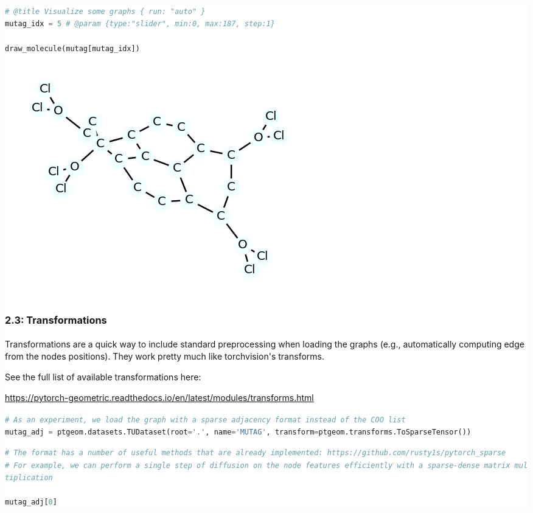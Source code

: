 


```python
# @title Visualize some graphs { run: "auto" }
mutag_idx = 5 # @param {type:"slider", min:0, max:187, step:1}

draw_molecule(mutag[mutag_idx])

```


    
![png](_A_Primer_on_Graph_Neural_Networks_%28Liverpool%29_files/_A_Primer_on_Graph_Neural_Networks_%28Liverpool%29_24_0.png)
    


### 2.3: Transformations

Transformations are a quick way to include standard preprocessing when loading the graphs (e.g., automatically computing edge from the nodes positions). They work pretty much like torchvision's transforms.

See the full list of available transformations here:

https://pytorch-geometric.readthedocs.io/en/latest/modules/transforms.html


```python
# As an experiment, we load the graph with a sparse adjacency format instead of the COO list
mutag_adj = ptgeom.datasets.TUDataset(root='.', name='MUTAG', transform=ptgeom.transforms.ToSparseTensor())
```


```python
# The format has a number of useful methods that are already implemented: https://github.com/rusty1s/pytorch_sparse
# For example, we can perform a single step of diffusion on the node features efficiently with a sparse-dense matrix multiplication

mutag_adj[0]
```
